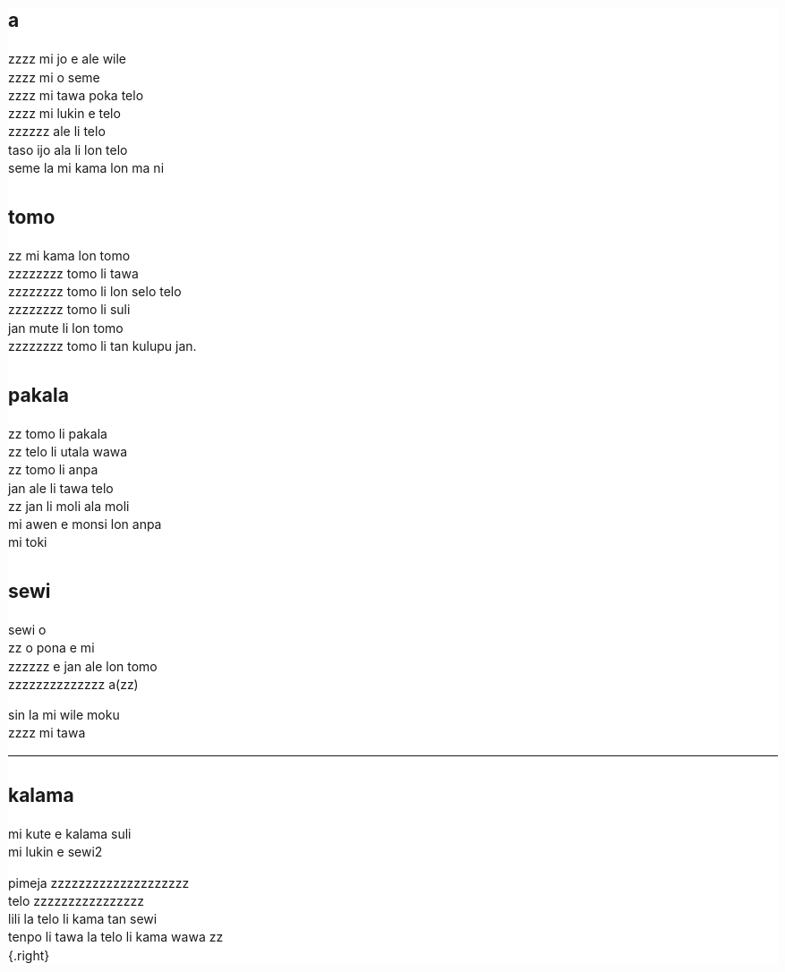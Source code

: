 ## a

zzzz mi jo e ale wile  
zzzz mi o seme  
zzzz mi tawa poka telo  
zzzz mi lukin e telo  
zzzzzz ale li telo  
taso ijo ala li lon telo  
seme la mi kama lon ma ni

## tomo

zz mi kama lon tomo  
zzzzzzzz tomo li tawa  
zzzzzzzz tomo li lon selo telo  
zzzzzzzz tomo li suli  
jan mute li lon tomo  
zzzzzzzz tomo li tan kulupu jan.

## pakala

zz tomo li pakala  
zz telo li utala wawa  
zz tomo li anpa  
jan ale li tawa telo  
zz jan li moli ala moli  
mi awen e monsi lon anpa  
mi toki

## sewi

sewi o  
zz o pona e mi  
zzzzzz e jan ale lon tomo  
zzzzzzzzzzzzzz a(zz)

sin la mi wile moku  
zzzz mi tawa

---

## kalama

mi kute e kalama suli  
mi lukin e sewi2  

pimeja zzzzzzzzzzzzzzzzzzzz  
telo zzzzzzzzzzzzzzzz  
lili la telo li kama tan sewi  
tenpo li tawa la telo li kama wawa zz  
{.right}
